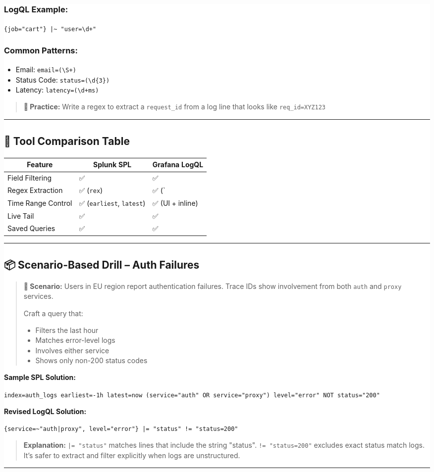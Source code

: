 ### LogQL Example:
```logql
{job="cart"} |~ "user=\d+"
```

### Common Patterns:
- Email: `email=(\S+)`
- Status Code: `status=(\d{3})`
- Latency: `latency=(\d+ms)`

> **🧪 Practice:** Write a regex to extract a `request_id` from a log line that looks like `req_id=XYZ123`

---

## 🔬 Tool Comparison Table

| Feature | Splunk SPL | Grafana LogQL |
|---------|------------|----------------|
| Field Filtering | ✅ | ✅ |
| Regex Extraction | ✅ (`rex`) | ✅ (`|~`) |
| Time Range Control | ✅ (`earliest`, `latest`) | ✅ (UI + inline) |
| Live Tail | ✅ | ✅ |
| Saved Queries | ✅ | ✅ |

---

## 📦 Scenario-Based Drill – Auth Failures

> **🧪 Scenario:** Users in EU region report authentication failures. Trace IDs show involvement from both `auth` and `proxy` services.
>
> Craft a query that:
> - Filters the last hour
> - Matches error-level logs
> - Involves either service
> - Shows only non-200 status codes

**Sample SPL Solution:**
```spl
index=auth_logs earliest=-1h latest=now (service="auth" OR service="proxy") level="error" NOT status="200"
```

**Revised LogQL Solution:**
```logql
{service=~"auth|proxy", level="error"} |= "status" != "status=200"
```

> **Explanation:** `|= "status"` matches lines that include the string "status". `!= "status=200"` excludes exact status match logs. It’s safer to extract and filter explicitly when logs are unstructured.

---